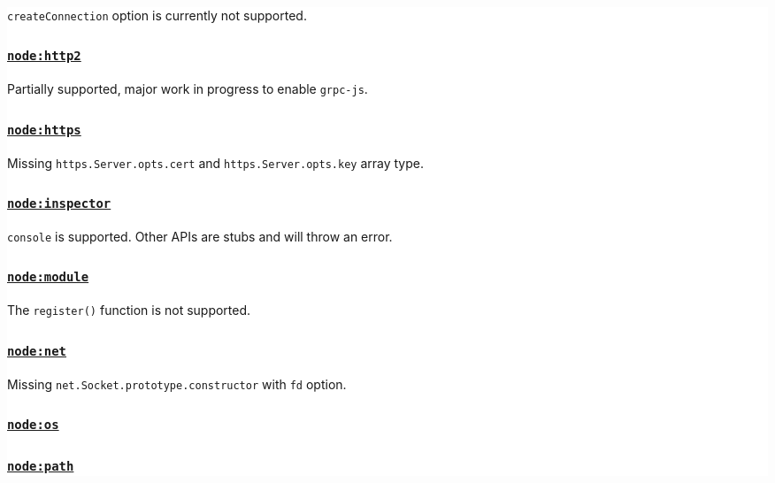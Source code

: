 `createConnection` option is currently not supported.

</div>

<div class="module-info compat-status-partial">

### [`node:http2`](https://docs.deno.com/api/node/http2/)

Partially supported, major work in progress to enable `grpc-js`.

</div>

<div class="module-info compat-status-partial">

### [`node:https`](https://docs.deno.com/api/node/https/)

Missing `https.Server.opts.cert` and `https.Server.opts.key` array type.

</div>

<div class="module-info compat-status-partial">

### [`node:inspector`](https://docs.deno.com/api/node/inspector/)

`console` is supported. Other APIs are stubs and will throw an error.

</div>

<div class="module-info compat-status-good">

### [`node:module`](https://docs.deno.com/api/node/module/)

The `register()` function is not supported.

</div>

<div class="module-info compat-status-partial">

### [`node:net`](https://docs.deno.com/api/node/net/)

Missing `net.Socket.prototype.constructor` with `fd` option.

</div>

<div class="module-info compat-status-good">

### [`node:os`](https://docs.deno.com/api/node/os/)

</div>

<div class="module-info compat-status-good">

### [`node:path`](https://docs.deno.com/api/node/path/)

</div>

<div class="module-info compat-status-partial">
